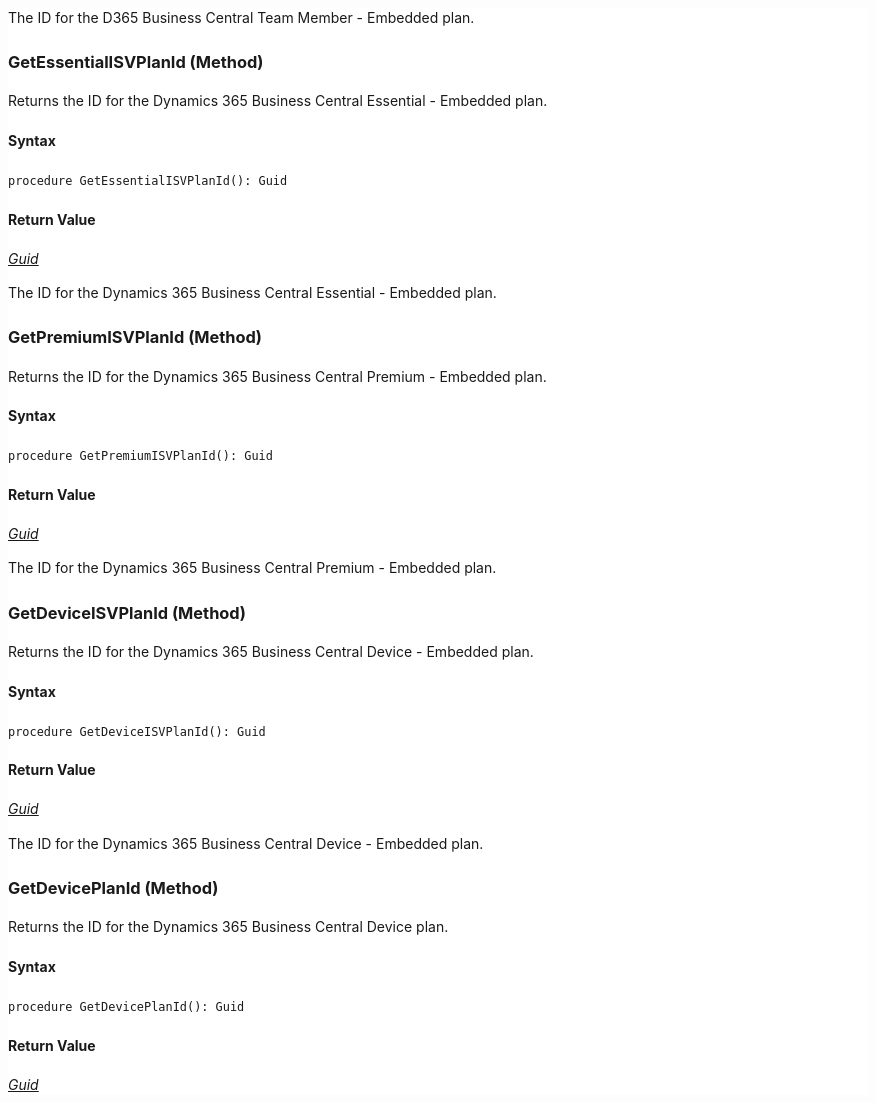 The ID for the D365 Business Central Team Member - Embedded plan.
### GetEssentialISVPlanId (Method) <a name="GetEssentialISVPlanId"></a> 

 Returns the ID for the Dynamics 365 Business Central Essential - Embedded plan.
 

#### Syntax
```
procedure GetEssentialISVPlanId(): Guid
```
#### Return Value
*[Guid](https://go.microsoft.com/fwlink/?linkid=2210122)*

The ID for the Dynamics 365 Business Central Essential - Embedded plan.
### GetPremiumISVPlanId (Method) <a name="GetPremiumISVPlanId"></a> 

 Returns the ID for the Dynamics 365 Business Central Premium - Embedded plan.
 

#### Syntax
```
procedure GetPremiumISVPlanId(): Guid
```
#### Return Value
*[Guid](https://go.microsoft.com/fwlink/?linkid=2210122)*

The ID for the Dynamics 365 Business Central Premium - Embedded plan.
### GetDeviceISVPlanId (Method) <a name="GetDeviceISVPlanId"></a> 

 Returns the ID for the Dynamics 365 Business Central Device - Embedded plan.
 

#### Syntax
```
procedure GetDeviceISVPlanId(): Guid
```
#### Return Value
*[Guid](https://go.microsoft.com/fwlink/?linkid=2210122)*

The ID for the Dynamics 365 Business Central Device - Embedded plan.
### GetDevicePlanId (Method) <a name="GetDevicePlanId"></a> 

 Returns the ID for the Dynamics 365 Business Central Device plan.
 

#### Syntax
```
procedure GetDevicePlanId(): Guid
```
#### Return Value
*[Guid](https://go.microsoft.com/fwlink/?linkid=2210122)*
